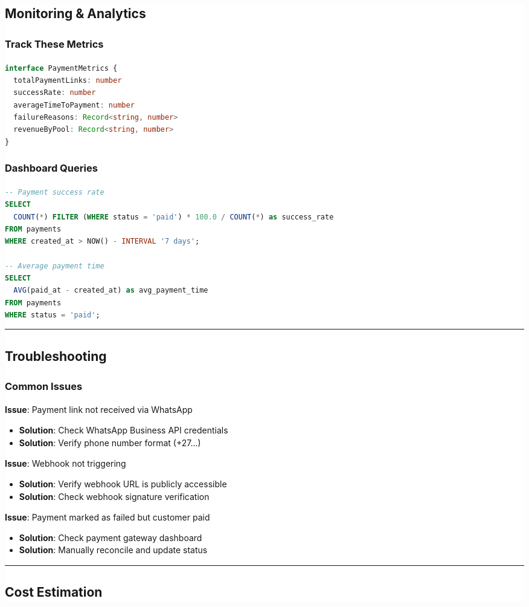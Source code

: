 
## Monitoring & Analytics

### Track These Metrics

```typescript
interface PaymentMetrics {
  totalPaymentLinks: number
  successRate: number
  averageTimeToPayment: number
  failureReasons: Record<string, number>
  revenueByPool: Record<string, number>
}
```

### Dashboard Queries

```sql
-- Payment success rate
SELECT 
  COUNT(*) FILTER (WHERE status = 'paid') * 100.0 / COUNT(*) as success_rate
FROM payments
WHERE created_at > NOW() - INTERVAL '7 days';

-- Average payment time
SELECT 
  AVG(paid_at - created_at) as avg_payment_time
FROM payments
WHERE status = 'paid';
```

---

## Troubleshooting

### Common Issues

**Issue**: Payment link not received via WhatsApp
- **Solution**: Check WhatsApp Business API credentials
- **Solution**: Verify phone number format (+27...)

**Issue**: Webhook not triggering
- **Solution**: Verify webhook URL is publicly accessible
- **Solution**: Check webhook signature verification

**Issue**: Payment marked as failed but customer paid
- **Solution**: Check payment gateway dashboard
- **Solution**: Manually reconcile and update status

---

## Cost Estimation

